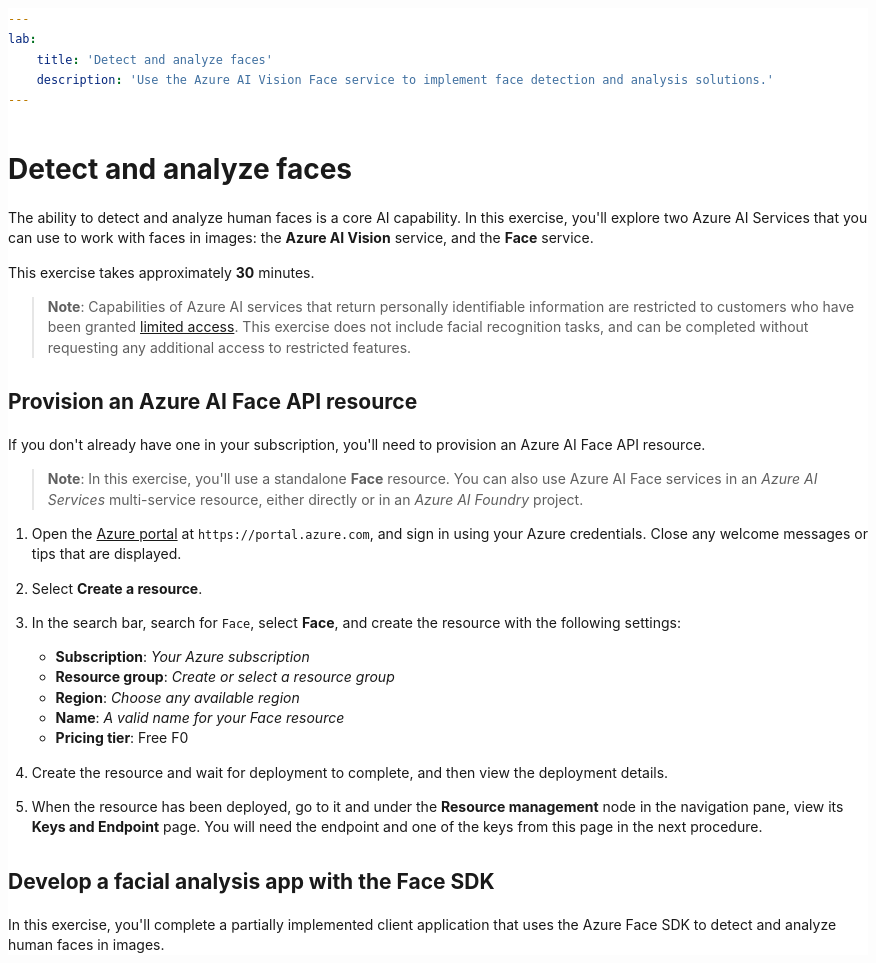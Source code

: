 ```yaml
---
lab:
    title: 'Detect and analyze faces'
    description: 'Use the Azure AI Vision Face service to implement face detection and analysis solutions.'
---
```


# Detect and analyze faces

The ability to detect and analyze human faces is a core AI capability. In this exercise, you'll explore two Azure AI Services that you can use to work with faces in images: the **Azure AI Vision** service, and the **Face** service.

This exercise takes approximately **30** minutes.

> **Note**: Capabilities of Azure AI services that return personally identifiable information are restricted to customers who have been granted [limited access](https://learn.microsoft.com/legal/cognitive-services/computer-vision/limited-access-identity). This exercise does not include facial recognition tasks, and can be completed without requesting any additional access to restricted features.

## Provision an Azure AI Face API resource

If you don't already have one in your subscription, you'll need to provision an Azure AI Face API resource.

> **Note**: In this exercise, you'll use a standalone **Face** resource. You can also use Azure AI Face services in an *Azure AI Services* multi-service resource, either directly or in an *Azure AI Foundry* project.

1. Open the [Azure portal](https://portal.azure.com) at `https://portal.azure.com`, and sign in using your Azure credentials. Close any welcome messages or tips that are displayed.
1. Select **Create a resource**.
1. In the search bar, search for `Face`, select **Face**, and create the resource with the following settings:
    - **Subscription**: *Your Azure subscription*
    - **Resource group**: *Create or select a resource group*
    - **Region**: *Choose any available region*
    - **Name**: *A valid name for your Face resource*
    - **Pricing tier**: Free F0

1. Create the resource and wait for deployment to complete, and then view the deployment details.
1. When the resource has been deployed, go to it and under the **Resource management** node in the navigation pane, view its **Keys and Endpoint** page. You will need the endpoint and one of the keys from this page in the next procedure.

## Develop a facial analysis app with the Face SDK

In this exercise, you'll complete a partially implemented client application that uses the Azure Face SDK to detect and analyze human faces in images.

